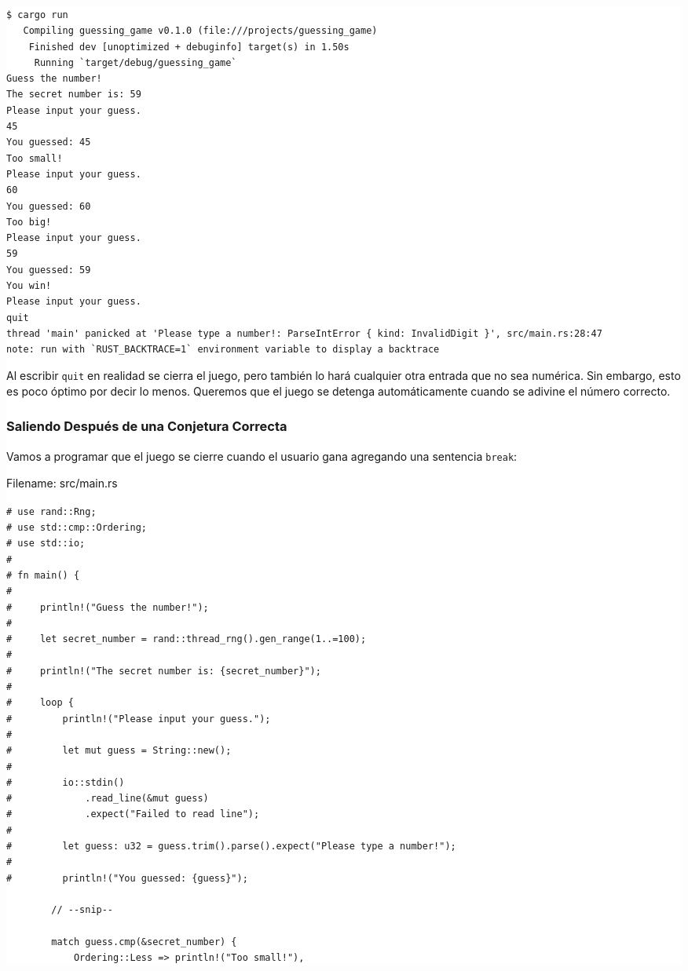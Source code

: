 ```text
$ cargo run
   Compiling guessing_game v0.1.0 (file:///projects/guessing_game)
    Finished dev [unoptimized + debuginfo] target(s) in 1.50s
     Running `target/debug/guessing_game`
Guess the number!
The secret number is: 59
Please input your guess.
45
You guessed: 45
Too small!
Please input your guess.
60
You guessed: 60
Too big!
Please input your guess.
59
You guessed: 59
You win!
Please input your guess.
quit
thread 'main' panicked at 'Please type a number!: ParseIntError { kind: InvalidDigit }', src/main.rs:28:47
note: run with `RUST_BACKTRACE=1` environment variable to display a backtrace
```

Al escribir `quit` en realidad se cierra el juego, pero también lo hará cualquier otra entrada que no sea numérica. Sin embargo, esto es poco óptimo por decir lo menos. Queremos que el juego se detenga automáticamente cuando se adivine el número correcto.

### Saliendo Después de una Conjetura Correcta

Vamos a programar que el juego se cierre cuando el usuario gana agregando una sentencia `break`:

<span class="filename">Filename: src/main.rs</span>

```rust,ignore
# use rand::Rng;
# use std::cmp::Ordering;
# use std::io;
#
# fn main() {
#
#     println!("Guess the number!");
#
#     let secret_number = rand::thread_rng().gen_range(1..=100);
#
#     println!("The secret number is: {secret_number}");
#
#     loop {
#         println!("Please input your guess.");
#
#         let mut guess = String::new();
#
#         io::stdin()
#             .read_line(&mut guess)
#             .expect("Failed to read line");
#
#         let guess: u32 = guess.trim().parse().expect("Please type a number!");
#
#         println!("You guessed: {guess}");

        // --snip--

        match guess.cmp(&secret_number) {
            Ordering::Less => println!("Too small!"),
```

[string]: ch08-02-strings.md
[iostdin]: https://doc.rust-lang.org/stable/std/io/struct.Stdin.html
[read_line]: https://doc.rust-lang.org/stable/std/io/struct.Stdin.html#method.read_line
[expect]: https://doc.rust-lang.org/std/result/enum.Result.html#method.expect
[cap9]: ch09-02-recoverable-errors-with-result.html
[randcrate]: https://crates.io/crates/rand
[semver]: http://semver.org
[cratesio]: https://crates.io
[doccargo]: http://doc.crates.io
[doccratesio]: http://doc.crates.io/crates-io.html
[match]: ch06-02-match.html
[parse]: https://doc.rust-lang.org/stable/std/primitive.str.html#method.parse